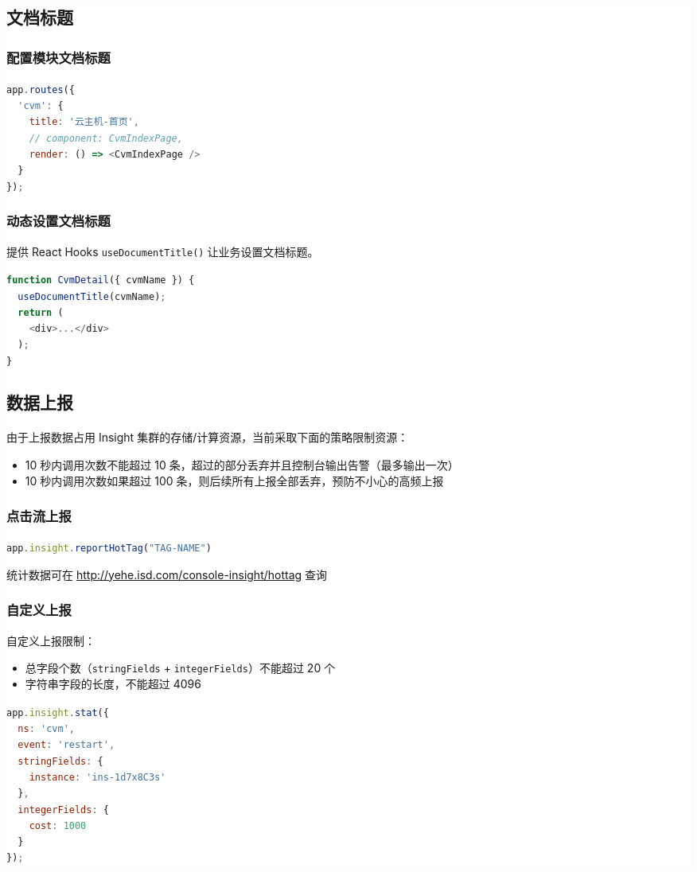 ## 文档标题

### 配置模块文档标题

```js
app.routes({
  'cvm': {
    title: '云主机-首页',
    // component: CvmIndexPage,
    render: () => <CvmIndexPage />
  }
});
```

### 动态设置文档标题

提供 React Hooks `useDocumentTitle()` 让业务设置文档标题。

```js
function CvmDetail({ cvmName }) {
  useDocumentTitle(cvmName);
  return (
    <div>...</div>
  );
}
```

## 数据上报

由于上报数据占用 Insight 集群的存储/计算资源，当前采取下面的策略限制资源：

- 10 秒内调用次数不能超过 10 条，超过的部分丢弃并且控制台输出告警（最多输出一次）
- 10 秒内调用次数如果超过 100 条，则后续所有上报全部丢弃，预防不小心的高频上报

### 点击流上报

```js
app.insight.reportHotTag("TAG-NAME")
```

统计数据可在 http://yehe.isd.com/console-insight/hottag 查询

### 自定义上报

自定义上报限制：

- 总字段个数（`stringFields` + `integerFields`）不能超过 20 个
- 字符串字段的长度，不能超过 4096

```js
app.insight.stat({
  ns: 'cvm',
  event: 'restart',
  stringFields: {
    instance: 'ins-1d7x8C3s'
  },
  integerFields: {
    cost: 1000
  }
});
```
